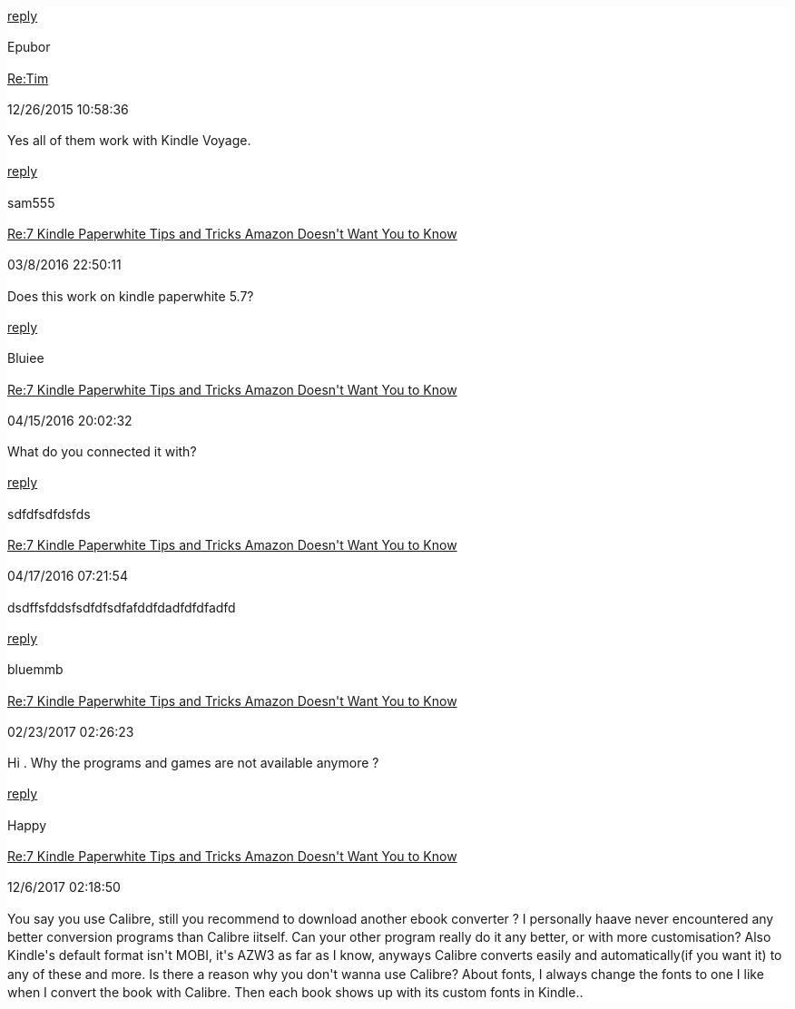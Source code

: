 [reply](https://tools.techidaily.com/epubor/products/) 

Epubor

[Re:Tim](https://tools.techidaily.com/epubor/products/)

12/26/2015 10:58:36

Yes all of them work with Kindle Voyage.

[reply](https://tools.techidaily.com/epubor/products/) 

sam555

[Re:7 Kindle Paperwhite Tips and Tricks Amazon Doesn't Want You to Know](https://tools.techidaily.com/epubor/products/)

03/8/2016 22:50:11

Does this work on kindle paperwhite 5.7?

[reply](https://tools.techidaily.com/epubor/products/) 

Bluiee

[Re:7 Kindle Paperwhite Tips and Tricks Amazon Doesn't Want You to Know](https://tools.techidaily.com/epubor/products/)

04/15/2016 20:02:32

What do you connected it with?

[reply](https://tools.techidaily.com/epubor/products/) 

sdfdfsdfdsfds

[Re:7 Kindle Paperwhite Tips and Tricks Amazon Doesn't Want You to Know](https://tools.techidaily.com/epubor/products/)

04/17/2016 07:21:54

dsdffsfddsfsdfdfsdfafddfdadfdfdfadfd

[reply](https://tools.techidaily.com/epubor/products/) 

bluemmb

[Re:7 Kindle Paperwhite Tips and Tricks Amazon Doesn't Want You to Know](https://tools.techidaily.com/epubor/products/)

02/23/2017 02:26:23

Hi . Why the programs and games are not available anymore ?

[reply](https://tools.techidaily.com/epubor/products/) 

Happy

[Re:7 Kindle Paperwhite Tips and Tricks Amazon Doesn't Want You to Know](https://tools.techidaily.com/epubor/products/)

12/6/2017 02:18:50

You say you use Calibre, still you recommend to download another ebook converter ? I personally haave never encountered any better conversion programs than Calibre iitself. Can your other program really do it any better, or with more customisation? Also Kindle's default format isn't MOBI, it's AZW3 as far as I know, anyways Calibre converts easily and automatically(if you want it) to any of these and more. Is there a reason why you don't wanna use Calibre? About fonts, I always change the fonts to one I like when I convert the book with Calibre. Then each book shows up with its custom fonts in Kindle..
